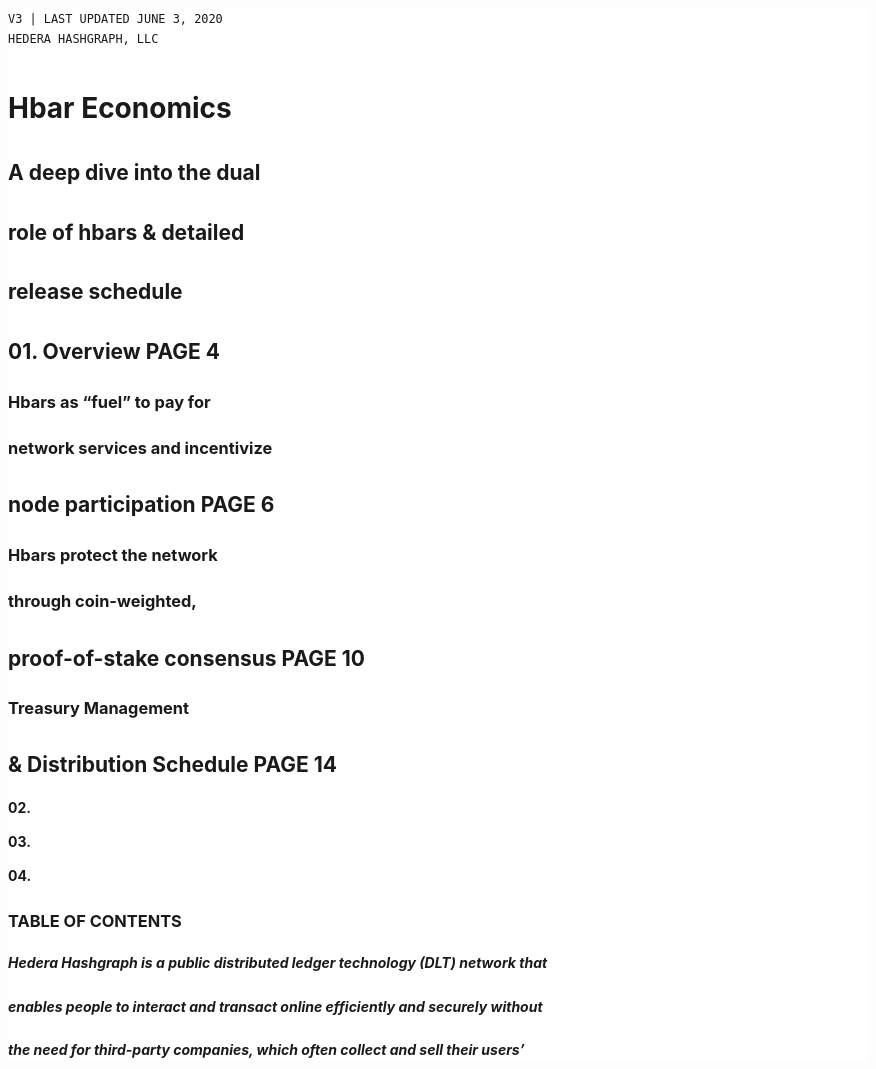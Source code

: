 ```
V3 | LAST UPDATED JUNE 3, 2020
HEDERA HASHGRAPH, LLC
```

# Hbar Economics

## A deep dive into the dual

## role of hbars & detailed

## release schedule

## 01. Overview PAGE 4

### Hbars as “fuel” to pay for

### network services and incentivize

## node participation PAGE 6

### Hbars protect the network

### through coin-weighted,

## proof-of-stake consensus PAGE 10

### Treasury Management

## & Distribution Schedule PAGE 14

**02.**

**03.**

**04.**

### TABLE OF CONTENTS

##### Hedera Hashgraph is a public distributed ledger technology (DLT) network that

##### enables people to interact and transact online efficiently and securely without

##### the need for third-party companies, which often collect and sell their users’
